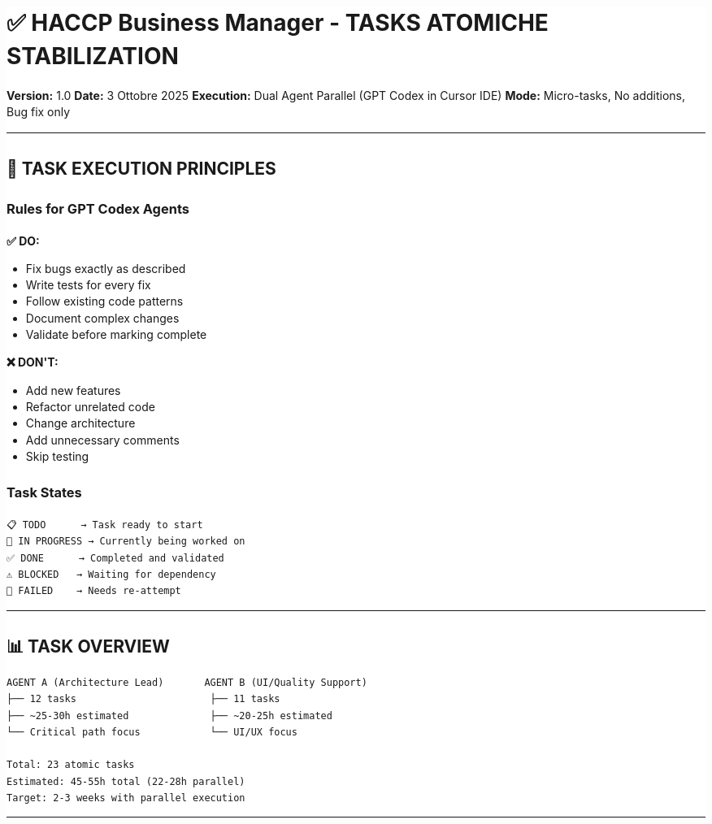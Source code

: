 # ✅ HACCP Business Manager - TASKS ATOMICHE STABILIZATION

**Version:** 1.0
**Date:** 3 Ottobre 2025
**Execution:** Dual Agent Parallel (GPT Codex in Cursor IDE)
**Mode:** Micro-tasks, No additions, Bug fix only

---

## 🎯 **TASK EXECUTION PRINCIPLES**

### **Rules for GPT Codex Agents**

**✅ DO:**
- Fix bugs exactly as described
- Write tests for every fix
- Follow existing code patterns
- Document complex changes
- Validate before marking complete

**❌ DON'T:**
- Add new features
- Refactor unrelated code
- Change architecture
- Add unnecessary comments
- Skip testing

### **Task States**

```
📋 TODO      → Task ready to start
🔄 IN PROGRESS → Currently being worked on
✅ DONE      → Completed and validated
⚠️ BLOCKED   → Waiting for dependency
🔴 FAILED    → Needs re-attempt
```

---

## 📊 **TASK OVERVIEW**

```
AGENT A (Architecture Lead)       AGENT B (UI/Quality Support)
├── 12 tasks                       ├── 11 tasks
├── ~25-30h estimated              ├── ~20-25h estimated
└── Critical path focus            └── UI/UX focus

Total: 23 atomic tasks
Estimated: 45-55h total (22-28h parallel)
Target: 2-3 weeks with parallel execution
```

---